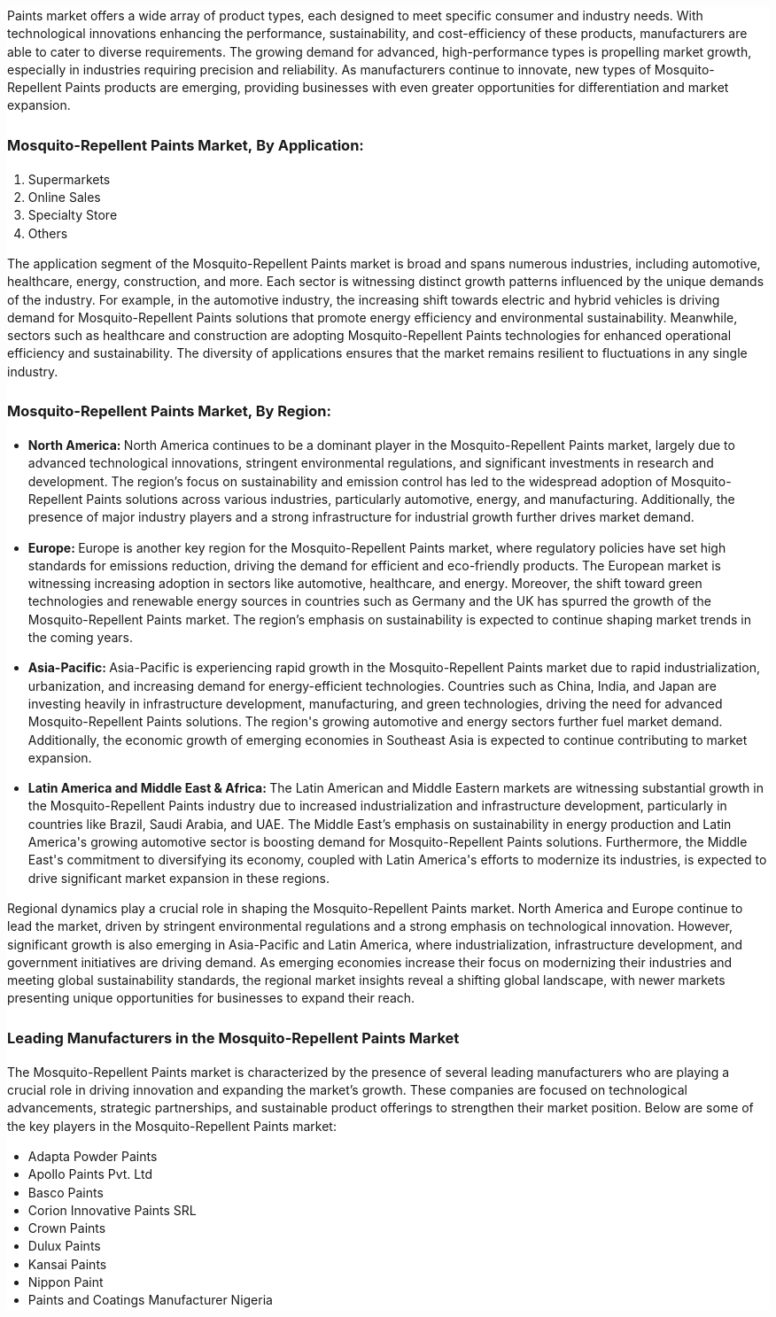 Paints market offers a wide array of product types, each designed to meet specific consumer and industry needs. With technological innovations enhancing the performance, sustainability, and cost-efficiency of these products, manufacturers are able to cater to diverse requirements. The growing demand for advanced, high-performance types is propelling market growth, especially in industries requiring precision and reliability. As manufacturers continue to innovate, new types of Mosquito-Repellent Paints products are emerging, providing businesses with even greater opportunities for differentiation and market expansion.</p><h3>Mosquito-Repellent Paints Market,&nbsp;By Application:</h3><ol><li>Supermarkets<li> Online Sales<li> Specialty Store<li> Others</li></ol><p>The application segment of the Mosquito-Repellent Paints market is broad and spans numerous industries, including automotive, healthcare, energy, construction, and more. Each sector is witnessing distinct growth patterns influenced by the unique demands of the industry. For example, in the automotive industry, the increasing shift towards electric and hybrid vehicles is driving demand for Mosquito-Repellent Paints solutions that promote energy efficiency and environmental sustainability. Meanwhile, sectors such as healthcare and construction are adopting Mosquito-Repellent Paints technologies for enhanced operational efficiency and sustainability. The diversity of applications ensures that the market remains resilient to fluctuations in any single industry.</p><h3>Mosquito-Repellent Paints Market, By Region:</h3><ul><li><p><strong>North America:&nbsp;</strong>North America continues to be a dominant player in the Mosquito-Repellent Paints market, largely due to advanced technological innovations, stringent environmental regulations, and significant investments in research and development. The region&rsquo;s focus on sustainability and emission control has led to the widespread adoption of Mosquito-Repellent Paints solutions across various industries, particularly automotive, energy, and manufacturing. Additionally, the presence of major industry players and a strong infrastructure for industrial growth further drives market demand.</p></li><li><p><strong><strong>Europe:&nbsp;</strong></strong>Europe is another key region for the Mosquito-Repellent Paints market, where regulatory policies have set high standards for emissions reduction, driving the demand for efficient and eco-friendly products. The European market is witnessing increasing adoption in sectors like automotive, healthcare, and energy. Moreover, the shift toward green technologies and renewable energy sources in countries such as Germany and the UK has spurred the growth of the Mosquito-Repellent Paints market. The region&rsquo;s emphasis on sustainability is expected to continue shaping market trends in the coming years.</p></li><li><p><strong><strong>Asia-Pacific:&nbsp;</strong></strong>Asia-Pacific is experiencing rapid growth in the Mosquito-Repellent Paints market due to rapid industrialization, urbanization, and increasing demand for energy-efficient technologies. Countries such as China, India, and Japan are investing heavily in infrastructure development, manufacturing, and green technologies, driving the need for advanced Mosquito-Repellent Paints solutions. The region's growing automotive and energy sectors further fuel market demand. Additionally, the economic growth of emerging economies in Southeast Asia is expected to continue contributing to market expansion.</p></li><li><p><strong><strong>Latin America and Middle East &amp; Africa:&nbsp;</strong></strong>The Latin American and Middle Eastern markets are witnessing substantial growth in the Mosquito-Repellent Paints industry due to increased industrialization and infrastructure development, particularly in countries like Brazil, Saudi Arabia, and UAE. The Middle East&rsquo;s emphasis on sustainability in energy production and Latin America's growing automotive sector is boosting demand for Mosquito-Repellent Paints solutions. Furthermore, the Middle East's commitment to diversifying its economy, coupled with Latin America's efforts to modernize its industries, is expected to drive significant market expansion in these regions.</p></li></ul><p>Regional dynamics play a crucial role in shaping the Mosquito-Repellent Paints market. North America and Europe continue to lead the market, driven by stringent environmental regulations and a strong emphasis on technological innovation. However, significant growth is also emerging in Asia-Pacific and Latin America, where industrialization, infrastructure development, and government initiatives are driving demand. As emerging economies increase their focus on modernizing their industries and meeting global sustainability standards, the regional market insights reveal a shifting global landscape, with newer markets presenting unique opportunities for businesses to expand their reach.</p><h3><strong>Leading Manufacturers in the Mosquito-Repellent Paints Market</strong></h3><p>The Mosquito-Repellent Paints market is characterized by the presence of several leading manufacturers who are playing a crucial role in driving innovation and expanding the market&rsquo;s growth. These companies are focused on technological advancements, strategic partnerships, and sustainable product offerings to strengthen their market position. Below are some of the key players in the Mosquito-Repellent Paints market:</p></div><div class="article-main__content" data-test-id="publishing-text-block"><ul><li><span class="">Adapta Powder Paints<li> Apollo Paints Pvt. Ltd<li> Basco Paints<li> Corion Innovative Paints SRL<li> Crown Paints<li> Dulux Paints<li> Kansai Paints<li> Nippon Paint<li> Paints and Coatings Manufacturer Nigeria